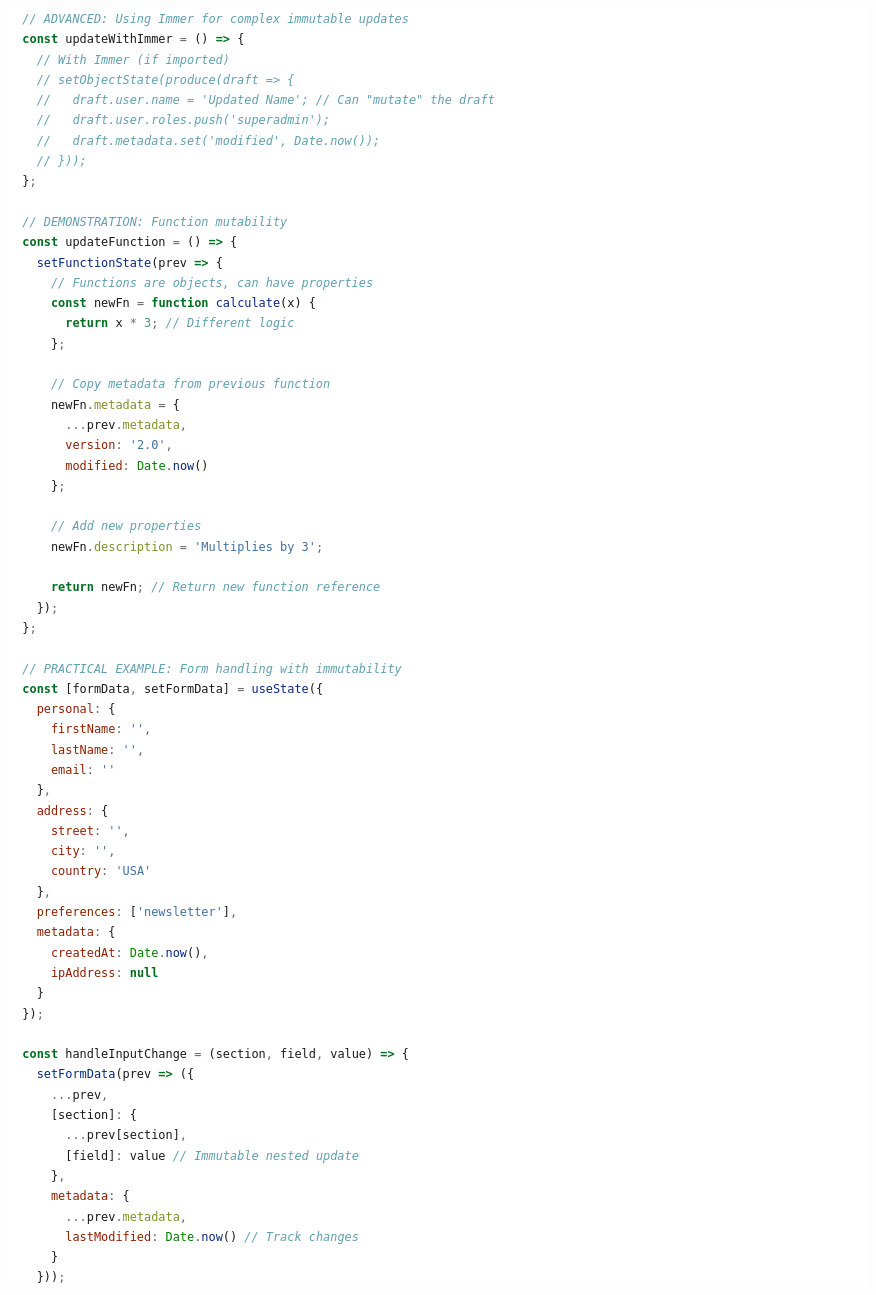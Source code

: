 ```jsx
  // ADVANCED: Using Immer for complex immutable updates
  const updateWithImmer = () => {
    // With Immer (if imported)
    // setObjectState(produce(draft => {
    //   draft.user.name = 'Updated Name'; // Can "mutate" the draft
    //   draft.user.roles.push('superadmin');
    //   draft.metadata.set('modified', Date.now());
    // }));
  };
  
  // DEMONSTRATION: Function mutability
  const updateFunction = () => {
    setFunctionState(prev => {
      // Functions are objects, can have properties
      const newFn = function calculate(x) { 
        return x * 3; // Different logic
      };
      
      // Copy metadata from previous function
      newFn.metadata = {
        ...prev.metadata,
        version: '2.0',
        modified: Date.now()
      };
      
      // Add new properties
      newFn.description = 'Multiplies by 3';
      
      return newFn; // Return new function reference
    });
  };
  
  // PRACTICAL EXAMPLE: Form handling with immutability
  const [formData, setFormData] = useState({
    personal: {
      firstName: '',
      lastName: '',
      email: ''
    },
    address: {
      street: '',
      city: '',
      country: 'USA'
    },
    preferences: ['newsletter'],
    metadata: {
      createdAt: Date.now(),
      ipAddress: null
    }
  });
  
  const handleInputChange = (section, field, value) => {
    setFormData(prev => ({
      ...prev,
      [section]: {
        ...prev[section],
        [field]: value // Immutable nested update
      },
      metadata: {
        ...prev.metadata,
        lastModified: Date.now() // Track changes
      }
    }));
```